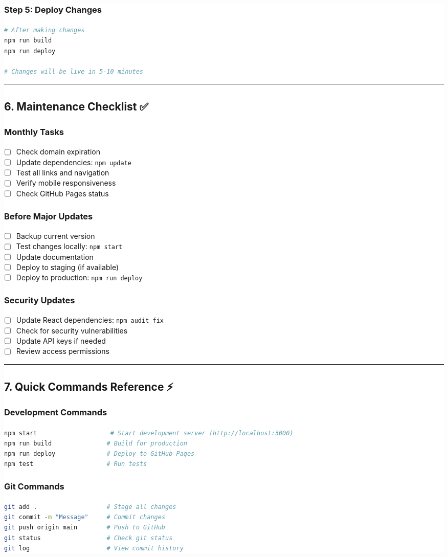 ### **Step 5: Deploy Changes**
```bash
# After making changes
npm run build
npm run deploy

# Changes will be live in 5-10 minutes
```

---

## **6. Maintenance Checklist** ✅

### **Monthly Tasks**
- [ ] Check domain expiration
- [ ] Update dependencies: `npm update`
- [ ] Test all links and navigation
- [ ] Verify mobile responsiveness
- [ ] Check GitHub Pages status

### **Before Major Updates**
- [ ] Backup current version
- [ ] Test changes locally: `npm start`
- [ ] Update documentation
- [ ] Deploy to staging (if available)
- [ ] Deploy to production: `npm run deploy`

### **Security Updates**
- [ ] Update React dependencies: `npm audit fix`
- [ ] Check for security vulnerabilities
- [ ] Update API keys if needed
- [ ] Review access permissions

---

## **7. Quick Commands Reference** ⚡

### **Development Commands**
```bash
npm start                    # Start development server (http://localhost:3000)
npm run build               # Build for production
npm run deploy              # Deploy to GitHub Pages
npm test                    # Run tests
```

### **Git Commands**
```bash
git add .                   # Stage all changes
git commit -m "Message"     # Commit changes
git push origin main        # Push to GitHub
git status                  # Check git status
git log                     # View commit history
```
